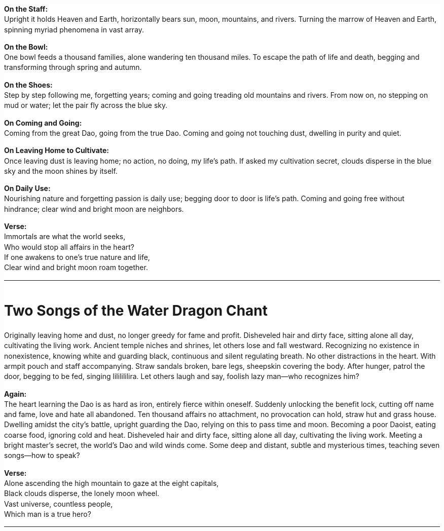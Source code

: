 **On the Staff:**  
Upright it holds Heaven and Earth, horizontally bears sun, moon, mountains, and rivers. Turning the marrow of Heaven and Earth, spinning myriad phenomena in vast array.

**On the Bowl:**  
One bowl feeds a thousand families, alone wandering ten thousand miles. To escape the path of life and death, begging and transforming through spring and autumn.

**On the Shoes:**  
Step by step following me, forgetting years; coming and going treading old mountains and rivers. From now on, no stepping on mud or water; let the pair fly across the blue sky.

**On Coming and Going:**  
Coming from the great Dao, going from the true Dao. Coming and going not touching dust, dwelling in purity and quiet.

**On Leaving Home to Cultivate:**  
Once leaving dust is leaving home; no action, no doing, my life’s path. If asked my cultivation secret, clouds disperse in the blue sky and the moon shines by itself.

**On Daily Use:**  
Nourishing nature and forgetting passion is daily use; begging door to door is life’s path. Coming and going free without hindrance; clear wind and bright moon are neighbors.

**Verse:**  
Immortals are what the world seeks,  
Who would stop all affairs in the heart?  
If one awakens to one’s true nature and life,  
Clear wind and bright moon roam together.

---

# Two Songs of the Water Dragon Chant

Originally leaving home and dust, no longer greedy for fame and profit. Disheveled hair and dirty face, sitting alone all day, cultivating the living work. Ancient temple niches and shrines, let others lose and fall westward. Recognizing no existence in nonexistence, knowing white and guarding black, continuous and silent regulating breath. No other distractions in the heart. With armpit pouch and staff accompanying. Straw sandals broken, bare legs, sheepskin covering the body. After hunger, patrol the door, begging to be fed, singing lililililira. Let others laugh and say, foolish lazy man—who recognizes him?

**Again:**  
The heart learning the Dao is as hard as iron, entirely fierce within oneself. Suddenly unlocking the benefit lock, cutting off name and fame, love and hate all abandoned. Ten thousand affairs no attachment, no provocation can hold, straw hut and grass house. Dwelling amidst the city’s battle, upright guarding the Dao, relying on this to pass time and moon. Becoming a poor Daoist, eating coarse food, ignoring cold and heat. Disheveled hair and dirty face, sitting alone all day, cultivating the living work. Meeting a bright master’s secret, the world’s Dao and wild winds come. Some deep and distant, subtle and mysterious times, teaching seven songs—how to speak?

**Verse:**  
Alone ascending the high mountain to gaze at the eight capitals,  
Black clouds disperse, the lonely moon wheel.  
Vast universe, countless people,  
Which man is a true hero?

---